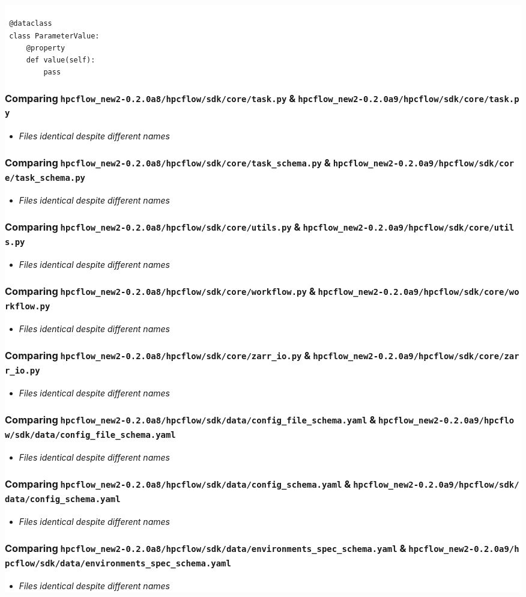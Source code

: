 ```diff
 
 @dataclass
 class ParameterValue:
     @property
     def value(self):
         pass
```

### Comparing `hpcflow_new2-0.2.0a8/hpcflow/sdk/core/task.py` & `hpcflow_new2-0.2.0a9/hpcflow/sdk/core/task.py`

 * *Files identical despite different names*

### Comparing `hpcflow_new2-0.2.0a8/hpcflow/sdk/core/task_schema.py` & `hpcflow_new2-0.2.0a9/hpcflow/sdk/core/task_schema.py`

 * *Files identical despite different names*

### Comparing `hpcflow_new2-0.2.0a8/hpcflow/sdk/core/utils.py` & `hpcflow_new2-0.2.0a9/hpcflow/sdk/core/utils.py`

 * *Files identical despite different names*

### Comparing `hpcflow_new2-0.2.0a8/hpcflow/sdk/core/workflow.py` & `hpcflow_new2-0.2.0a9/hpcflow/sdk/core/workflow.py`

 * *Files identical despite different names*

### Comparing `hpcflow_new2-0.2.0a8/hpcflow/sdk/core/zarr_io.py` & `hpcflow_new2-0.2.0a9/hpcflow/sdk/core/zarr_io.py`

 * *Files identical despite different names*

### Comparing `hpcflow_new2-0.2.0a8/hpcflow/sdk/data/config_file_schema.yaml` & `hpcflow_new2-0.2.0a9/hpcflow/sdk/data/config_file_schema.yaml`

 * *Files identical despite different names*

### Comparing `hpcflow_new2-0.2.0a8/hpcflow/sdk/data/config_schema.yaml` & `hpcflow_new2-0.2.0a9/hpcflow/sdk/data/config_schema.yaml`

 * *Files identical despite different names*

### Comparing `hpcflow_new2-0.2.0a8/hpcflow/sdk/data/environments_spec_schema.yaml` & `hpcflow_new2-0.2.0a9/hpcflow/sdk/data/environments_spec_schema.yaml`

 * *Files identical despite different names*
